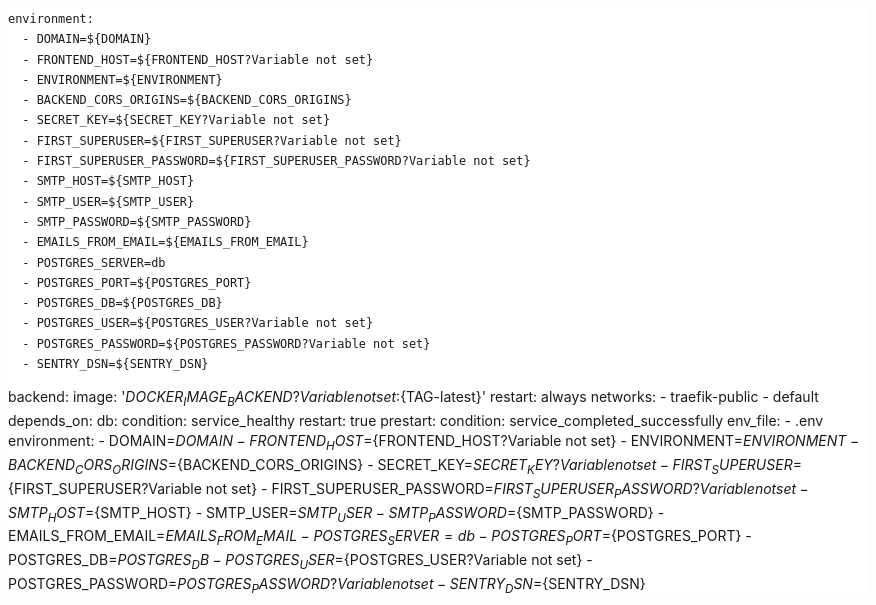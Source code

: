     environment:
      - DOMAIN=${DOMAIN}
      - FRONTEND_HOST=${FRONTEND_HOST?Variable not set}
      - ENVIRONMENT=${ENVIRONMENT}
      - BACKEND_CORS_ORIGINS=${BACKEND_CORS_ORIGINS}
      - SECRET_KEY=${SECRET_KEY?Variable not set}
      - FIRST_SUPERUSER=${FIRST_SUPERUSER?Variable not set}
      - FIRST_SUPERUSER_PASSWORD=${FIRST_SUPERUSER_PASSWORD?Variable not set}
      - SMTP_HOST=${SMTP_HOST}
      - SMTP_USER=${SMTP_USER}
      - SMTP_PASSWORD=${SMTP_PASSWORD}
      - EMAILS_FROM_EMAIL=${EMAILS_FROM_EMAIL}
      - POSTGRES_SERVER=db
      - POSTGRES_PORT=${POSTGRES_PORT}
      - POSTGRES_DB=${POSTGRES_DB}
      - POSTGRES_USER=${POSTGRES_USER?Variable not set}
      - POSTGRES_PASSWORD=${POSTGRES_PASSWORD?Variable not set}
      - SENTRY_DSN=${SENTRY_DSN}

backend:
    image: '${DOCKER_IMAGE_BACKEND?Variable not set}:${TAG-latest}'
    restart: always
    networks:
      - traefik-public
      - default
    depends_on:
      db:
        condition: service_healthy
        restart: true
      prestart:
        condition: service_completed_successfully
    env_file:
      - .env
    environment:
      - DOMAIN=${DOMAIN}
      - FRONTEND_HOST=${FRONTEND_HOST?Variable not set}
      - ENVIRONMENT=${ENVIRONMENT}
      - BACKEND_CORS_ORIGINS=${BACKEND_CORS_ORIGINS}
      - SECRET_KEY=${SECRET_KEY?Variable not set}
      - FIRST_SUPERUSER=${FIRST_SUPERUSER?Variable not set}
      - FIRST_SUPERUSER_PASSWORD=${FIRST_SUPERUSER_PASSWORD?Variable not set}
      - SMTP_HOST=${SMTP_HOST}
      - SMTP_USER=${SMTP_USER}
      - SMTP_PASSWORD=${SMTP_PASSWORD}
      - EMAILS_FROM_EMAIL=${EMAILS_FROM_EMAIL}
      - POSTGRES_SERVER=db
      - POSTGRES_PORT=${POSTGRES_PORT}
      - POSTGRES_DB=${POSTGRES_DB}
      - POSTGRES_USER=${POSTGRES_USER?Variable not set}
      - POSTGRES_PASSWORD=${POSTGRES_PASSWORD?Variable not set}
      - SENTRY_DSN=${SENTRY_DSN}
